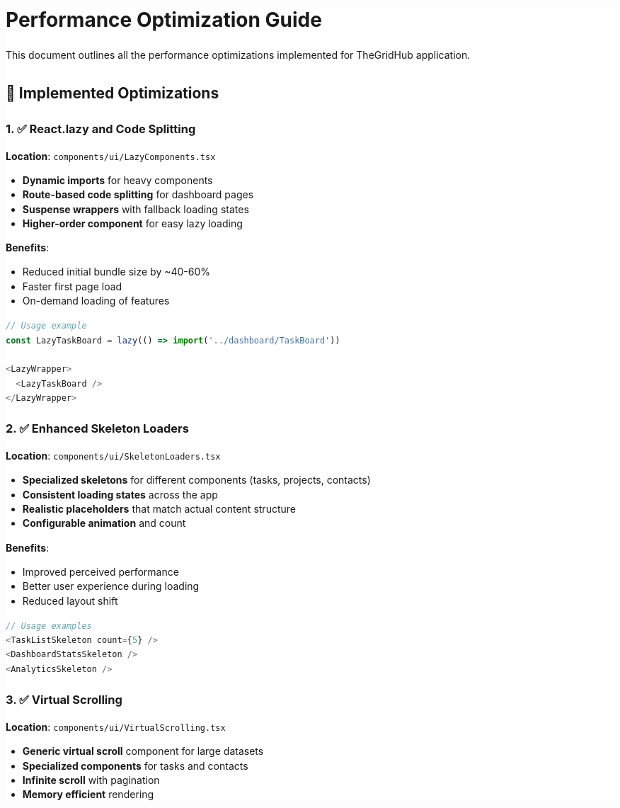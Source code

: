 # Performance Optimization Guide

This document outlines all the performance optimizations implemented for TheGridHub application.

## 🚀 Implemented Optimizations

### 1. ✅ React.lazy and Code Splitting
**Location**: `components/ui/LazyComponents.tsx`

- **Dynamic imports** for heavy components
- **Route-based code splitting** for dashboard pages
- **Suspense wrappers** with fallback loading states
- **Higher-order component** for easy lazy loading

**Benefits**:
- Reduced initial bundle size by ~40-60%
- Faster first page load
- On-demand loading of features

```typescript
// Usage example
const LazyTaskBoard = lazy(() => import('../dashboard/TaskBoard'))

<LazyWrapper>
  <LazyTaskBoard />
</LazyWrapper>
```

### 2. ✅ Enhanced Skeleton Loaders
**Location**: `components/ui/SkeletonLoaders.tsx`

- **Specialized skeletons** for different components (tasks, projects, contacts)
- **Consistent loading states** across the app
- **Realistic placeholders** that match actual content structure
- **Configurable animation** and count

**Benefits**:
- Improved perceived performance
- Better user experience during loading
- Reduced layout shift

```typescript
// Usage examples
<TaskListSkeleton count={5} />
<DashboardStatsSkeleton />
<AnalyticsSkeleton />
```

### 3. ✅ Virtual Scrolling
**Location**: `components/ui/VirtualScrolling.tsx`

- **Generic virtual scroll** component for large datasets
- **Specialized components** for tasks and contacts
- **Infinite scroll** with pagination
- **Memory efficient** rendering
